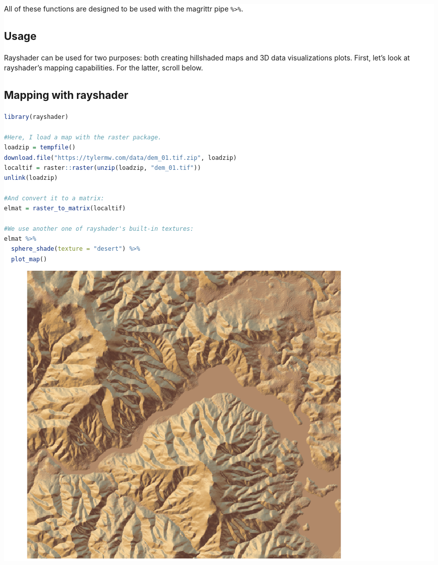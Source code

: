 All of these functions are designed to be used with the magrittr pipe
`%>%`.

## Usage

Rayshader can be used for two purposes: both creating hillshaded maps
and 3D data visualizations plots. First, let’s look at rayshader’s
mapping capabilities. For the latter, scroll below.

## Mapping with rayshader

``` r
library(rayshader)

#Here, I load a map with the raster package.
loadzip = tempfile() 
download.file("https://tylermw.com/data/dem_01.tif.zip", loadzip)
localtif = raster::raster(unzip(loadzip, "dem_01.tif"))
unlink(loadzip)

#And convert it to a matrix:
elmat = raster_to_matrix(localtif)

#We use another one of rayshader's built-in textures:
elmat %>%
  sphere_shade(texture = "desert") %>%
  plot_map()
```

![](man/figures/README_basicmapping-1.png)
